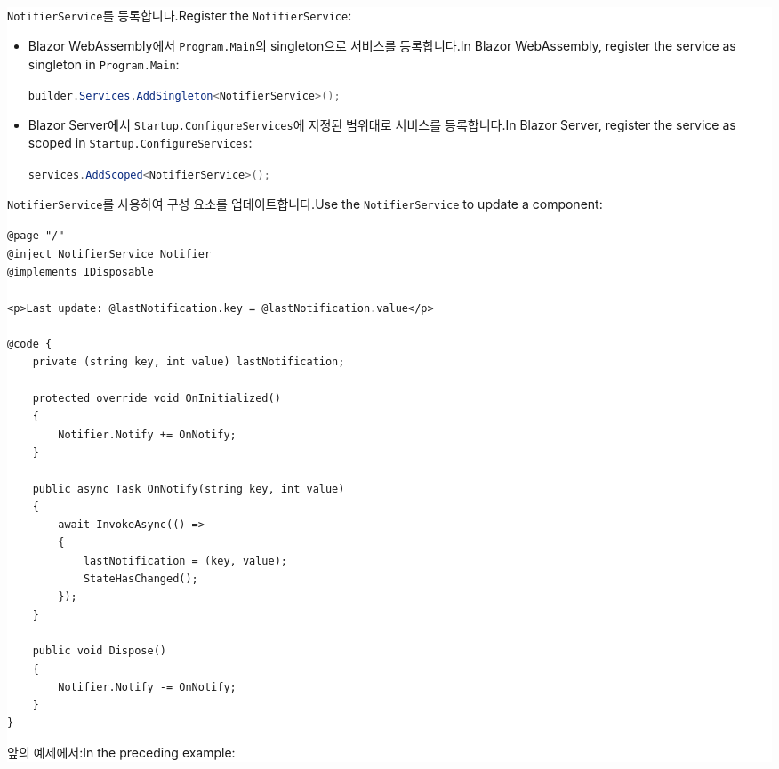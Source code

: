 <span data-ttu-id="7e21f-326">`NotifierService`를 등록합니다.</span><span class="sxs-lookup"><span data-stu-id="7e21f-326">Register the `NotifierService`:</span></span>

* <span data-ttu-id="7e21f-327">Blazor WebAssembly에서 `Program.Main`의 singleton으로 서비스를 등록합니다.</span><span class="sxs-lookup"><span data-stu-id="7e21f-327">In Blazor WebAssembly, register the service as singleton in `Program.Main`:</span></span>

  ```csharp
  builder.Services.AddSingleton<NotifierService>();
  ```

* <span data-ttu-id="7e21f-328">Blazor Server에서 `Startup.ConfigureServices`에 지정된 범위대로 서비스를 등록합니다.</span><span class="sxs-lookup"><span data-stu-id="7e21f-328">In Blazor Server, register the service as scoped in `Startup.ConfigureServices`:</span></span>

  ```csharp
  services.AddScoped<NotifierService>();
  ```

<span data-ttu-id="7e21f-329">`NotifierService`를 사용하여 구성 요소를 업데이트합니다.</span><span class="sxs-lookup"><span data-stu-id="7e21f-329">Use the `NotifierService` to update a component:</span></span>

```razor
@page "/"
@inject NotifierService Notifier
@implements IDisposable

<p>Last update: @lastNotification.key = @lastNotification.value</p>

@code {
    private (string key, int value) lastNotification;

    protected override void OnInitialized()
    {
        Notifier.Notify += OnNotify;
    }

    public async Task OnNotify(string key, int value)
    {
        await InvokeAsync(() =>
        {
            lastNotification = (key, value);
            StateHasChanged();
        });
    }

    public void Dispose()
    {
        Notifier.Notify -= OnNotify;
    }
}
```

<span data-ttu-id="7e21f-330">앞의 예제에서:</span><span class="sxs-lookup"><span data-stu-id="7e21f-330">In the preceding example:</span></span>
